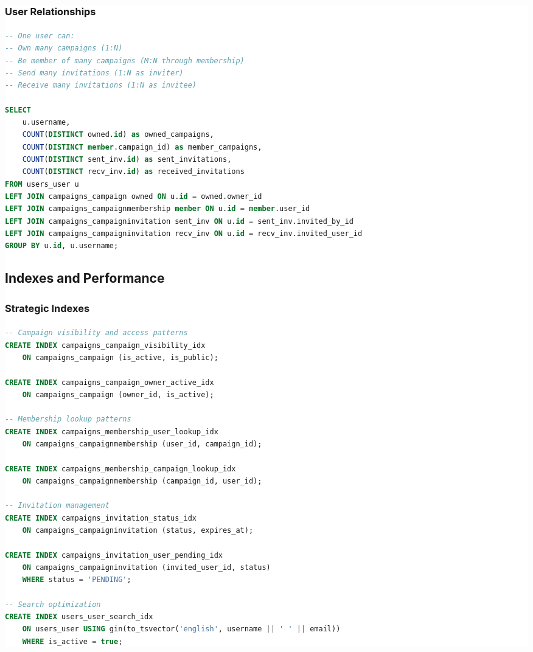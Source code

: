 ### User Relationships

```sql
-- One user can:
-- Own many campaigns (1:N)
-- Be member of many campaigns (M:N through membership)
-- Send many invitations (1:N as inviter)
-- Receive many invitations (1:N as invitee)

SELECT
    u.username,
    COUNT(DISTINCT owned.id) as owned_campaigns,
    COUNT(DISTINCT member.campaign_id) as member_campaigns,
    COUNT(DISTINCT sent_inv.id) as sent_invitations,
    COUNT(DISTINCT recv_inv.id) as received_invitations
FROM users_user u
LEFT JOIN campaigns_campaign owned ON u.id = owned.owner_id
LEFT JOIN campaigns_campaignmembership member ON u.id = member.user_id
LEFT JOIN campaigns_campaigninvitation sent_inv ON u.id = sent_inv.invited_by_id
LEFT JOIN campaigns_campaigninvitation recv_inv ON u.id = recv_inv.invited_user_id
GROUP BY u.id, u.username;
```

## Indexes and Performance

### Strategic Indexes

```sql
-- Campaign visibility and access patterns
CREATE INDEX campaigns_campaign_visibility_idx
    ON campaigns_campaign (is_active, is_public);

CREATE INDEX campaigns_campaign_owner_active_idx
    ON campaigns_campaign (owner_id, is_active);

-- Membership lookup patterns
CREATE INDEX campaigns_membership_user_lookup_idx
    ON campaigns_campaignmembership (user_id, campaign_id);

CREATE INDEX campaigns_membership_campaign_lookup_idx
    ON campaigns_campaignmembership (campaign_id, user_id);

-- Invitation management
CREATE INDEX campaigns_invitation_status_idx
    ON campaigns_campaigninvitation (status, expires_at);

CREATE INDEX campaigns_invitation_user_pending_idx
    ON campaigns_campaigninvitation (invited_user_id, status)
    WHERE status = 'PENDING';

-- Search optimization
CREATE INDEX users_user_search_idx
    ON users_user USING gin(to_tsvector('english', username || ' ' || email))
    WHERE is_active = true;
```
